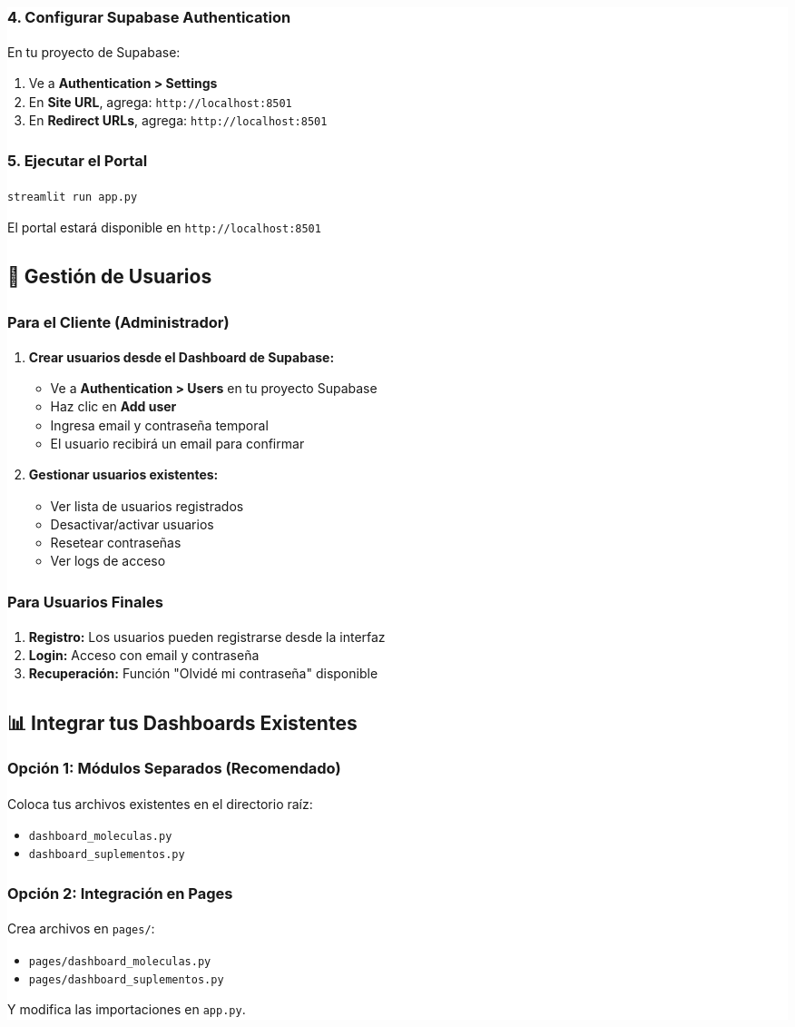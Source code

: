 ### 4. Configurar Supabase Authentication

En tu proyecto de Supabase:

1. Ve a **Authentication > Settings**
2. En **Site URL**, agrega: `http://localhost:8501`
3. En **Redirect URLs**, agrega: `http://localhost:8501`

### 5. Ejecutar el Portal

```bash
streamlit run app.py
```

El portal estará disponible en `http://localhost:8501`

## 🔐 Gestión de Usuarios

### Para el Cliente (Administrador)

1. **Crear usuarios desde el Dashboard de Supabase:**
   - Ve a **Authentication > Users** en tu proyecto Supabase
   - Haz clic en **Add user**
   - Ingresa email y contraseña temporal
   - El usuario recibirá un email para confirmar

2. **Gestionar usuarios existentes:**
   - Ver lista de usuarios registrados
   - Desactivar/activar usuarios
   - Resetear contraseñas
   - Ver logs de acceso

### Para Usuarios Finales

1. **Registro:** Los usuarios pueden registrarse desde la interfaz
2. **Login:** Acceso con email y contraseña
3. **Recuperación:** Función "Olvidé mi contraseña" disponible

## 📊 Integrar tus Dashboards Existentes

### Opción 1: Módulos Separados (Recomendado)

Coloca tus archivos existentes en el directorio raíz:
- `dashboard_moleculas.py`
- `dashboard_suplementos.py`

### Opción 2: Integración en Pages

Crea archivos en `pages/`:
- `pages/dashboard_moleculas.py`
- `pages/dashboard_suplementos.py`

Y modifica las importaciones en `app.py`.
